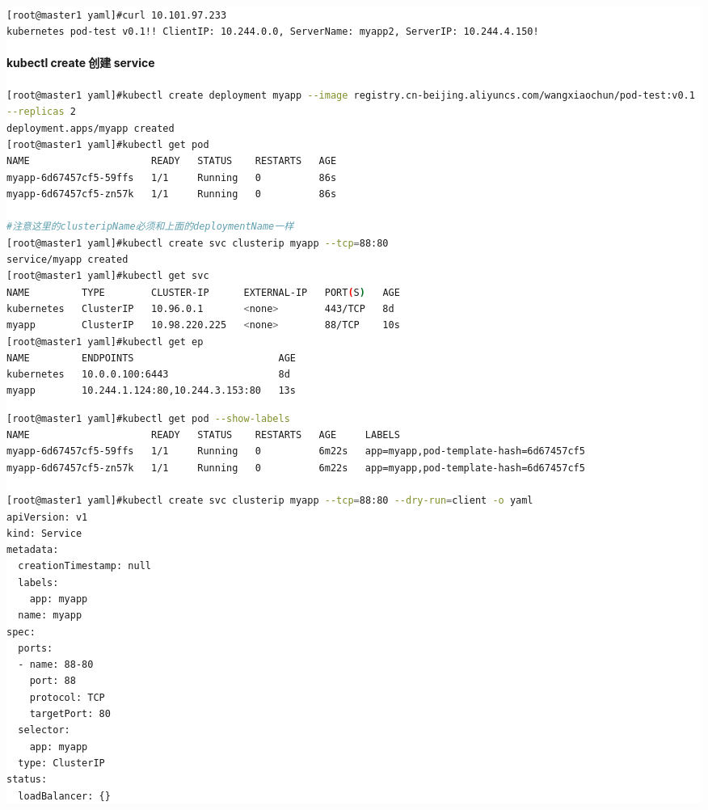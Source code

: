 ```bash
[root@master1 yaml]#curl 10.101.97.233
kubernetes pod-test v0.1!! ClientIP: 10.244.0.0, ServerName: myapp2, ServerIP: 10.244.4.150!
```



#### **kubectl create 创建 service**

```bash
[root@master1 yaml]#kubectl create deployment myapp --image registry.cn-beijing.aliyuncs.com/wangxiaochun/pod-test:v0.1 --replicas 2
deployment.apps/myapp created
[root@master1 yaml]#kubectl get pod
NAME                     READY   STATUS    RESTARTS   AGE
myapp-6d67457cf5-59ffs   1/1     Running   0          86s
myapp-6d67457cf5-zn57k   1/1     Running   0          86s

#注意这里的clusteripName必须和上面的deploymentName一样
[root@master1 yaml]#kubectl create svc clusterip myapp --tcp=88:80
service/myapp created
[root@master1 yaml]#kubectl get svc
NAME         TYPE        CLUSTER-IP      EXTERNAL-IP   PORT(S)   AGE
kubernetes   ClusterIP   10.96.0.1       <none>        443/TCP   8d
myapp        ClusterIP   10.98.220.225   <none>        88/TCP    10s
[root@master1 yaml]#kubectl get ep
NAME         ENDPOINTS                         AGE
kubernetes   10.0.0.100:6443                   8d
myapp        10.244.1.124:80,10.244.3.153:80   13s
```

```bash
[root@master1 yaml]#kubectl get pod --show-labels 
NAME                     READY   STATUS    RESTARTS   AGE     LABELS
myapp-6d67457cf5-59ffs   1/1     Running   0          6m22s   app=myapp,pod-template-hash=6d67457cf5
myapp-6d67457cf5-zn57k   1/1     Running   0          6m22s   app=myapp,pod-template-hash=6d67457cf5

[root@master1 yaml]#kubectl create svc clusterip myapp --tcp=88:80 --dry-run=client -o yaml
apiVersion: v1
kind: Service
metadata:
  creationTimestamp: null
  labels:
    app: myapp
  name: myapp
spec:
  ports:
  - name: 88-80
    port: 88
    protocol: TCP
    targetPort: 80
  selector:
    app: myapp
  type: ClusterIP
status:
  loadBalancer: {}
```
